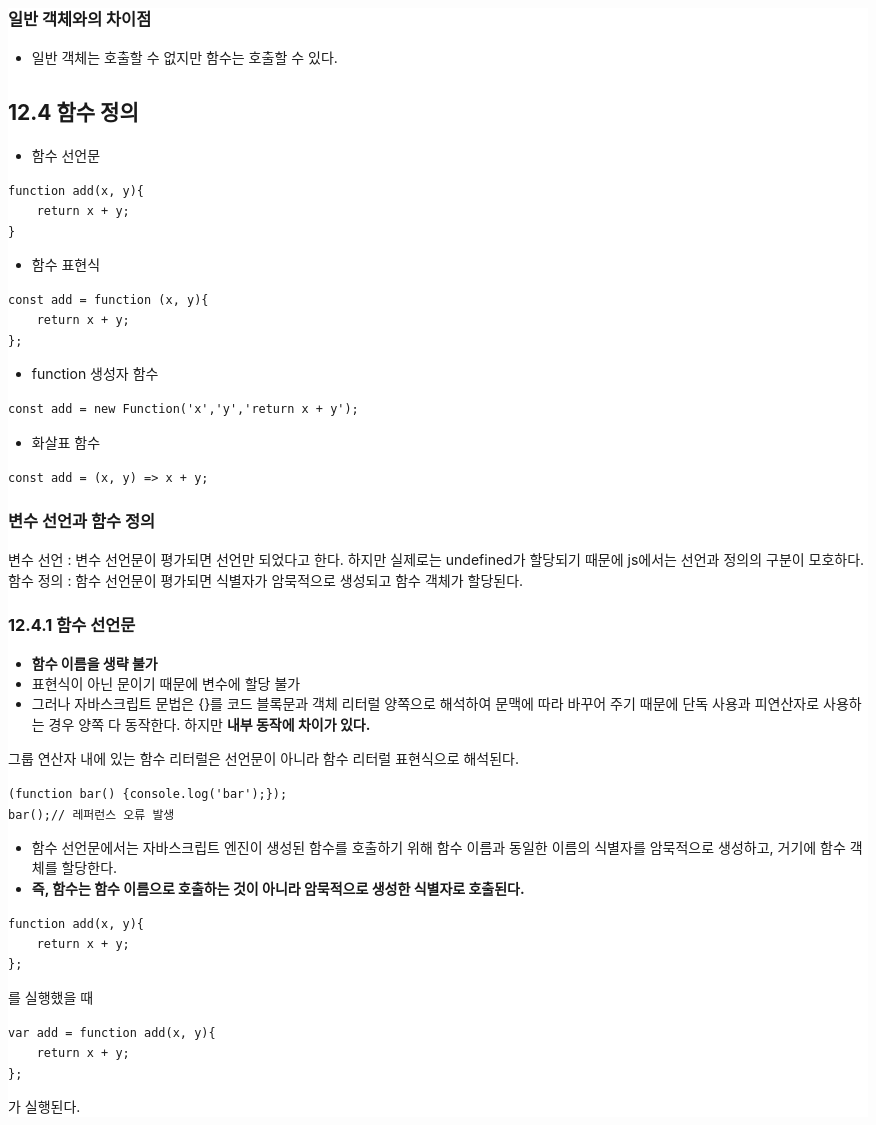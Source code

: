 ### 일반 객체와의 차이점
- 일반 객체는 호출할 수 없지만 함수는 호출할 수 있다.

## 12.4 함수 정의

- 함수 선언문 
```
function add(x, y){
    return x + y;
}
```
- 함수 표현식
```
const add = function (x, y){
    return x + y;
};
```
- function 생성자 함수
```
const add = new Function('x','y','return x + y');
```
- 화살표 함수
```
const add = (x, y) => x + y;
```

### 변수 선언과 함수 정의
변수 선언 : 변수 선언문이 평가되면 선언만 되었다고 한다. 하지만 실제로는 undefined가 할당되기 때문에 js에서는 선언과 정의의 구분이 모호하다.
함수 정의 : 함수 선언문이 평가되면 식별자가 암묵적으로 생성되고 함수 객체가 할당된다.

### 12.4.1 함수 선언문
- **함수 이름을 생략 불가**
- 표현식이 아닌 문이기 때문에 변수에 할당 불가
- 그러나 자바스크립트 문법은 {}를 코드 블록문과 객체 리터럴 양쪽으로 해석하여 문맥에 따라 바꾸어 주기 때문에 단독 사용과 피연산자로 사용하는 경우 양쪽 다 동작한다. 하지만 **내부 동작에 차이가 있다.**

그룹 연산자 내에 있는 함수 리터럴은 선언문이 아니라 함수 리터럴 표현식으로 해석된다.
```
(function bar() {console.log('bar');});
bar();// 레퍼런스 오류 발생
```
- 함수 선언문에서는 자바스크립트 엔진이 생성된 함수를 호출하기 위해 함수 이름과 동일한 이름의 식별자를 암묵적으로 생성하고, 거기에 함수 객체를 할당한다.
- **즉, 함수는 함수 이름으로 호출하는 것이 아니라 암묵적으로 생성한 식별자로 호출된다.**
```
function add(x, y){
    return x + y;
};
```
를 실행했을 때
```
var add = function add(x, y){
    return x + y;
};
```
가 실행된다.
